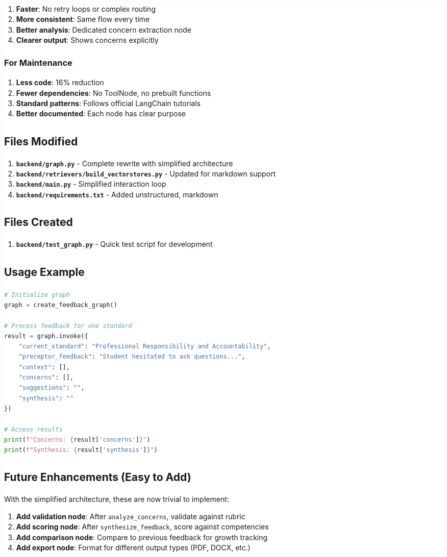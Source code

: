 1. **Faster**: No retry loops or complex routing
2. **More consistent**: Same flow every time
3. **Better analysis**: Dedicated concern extraction node
4. **Clearer output**: Shows concerns explicitly

### For Maintenance

1. **Less code**: 16% reduction
2. **Fewer dependencies**: No ToolNode, no prebuilt functions
3. **Standard patterns**: Follows official LangChain tutorials
4. **Better documented**: Each node has clear purpose

## Files Modified

1. **`backend/graph.py`** - Complete rewrite with simplified architecture
2. **`backend/retrievers/build_vectorstores.py`** - Updated for markdown support
3. **`backend/main.py`** - Simplified interaction loop
4. **`backend/requirements.txt`** - Added unstructured, markdown

## Files Created

1. **`backend/test_graph.py`** - Quick test script for development

## Usage Example

```python
# Initialize graph
graph = create_feedback_graph()

# Process feedback for one standard
result = graph.invoke({
    "current_standard": "Professional Responsibility and Accountability",
    "preceptor_feedback": "Student hesitated to ask questions...",
    "context": [],
    "concerns": [],
    "suggestions": "",
    "synthesis": ""
})

# Access results
print(f"Concerns: {result['concerns']}")
print(f"Synthesis: {result['synthesis']}")
```

## Future Enhancements (Easy to Add)

With the simplified architecture, these are now trivial to implement:

1. **Add validation node**: After `analyze_concerns`, validate against rubric
2. **Add scoring node**: After `synthesize_feedback`, score against competencies
3. **Add comparison node**: Compare to previous feedback for growth tracking
4. **Add export node**: Format for different output types (PDF, DOCX, etc.)
